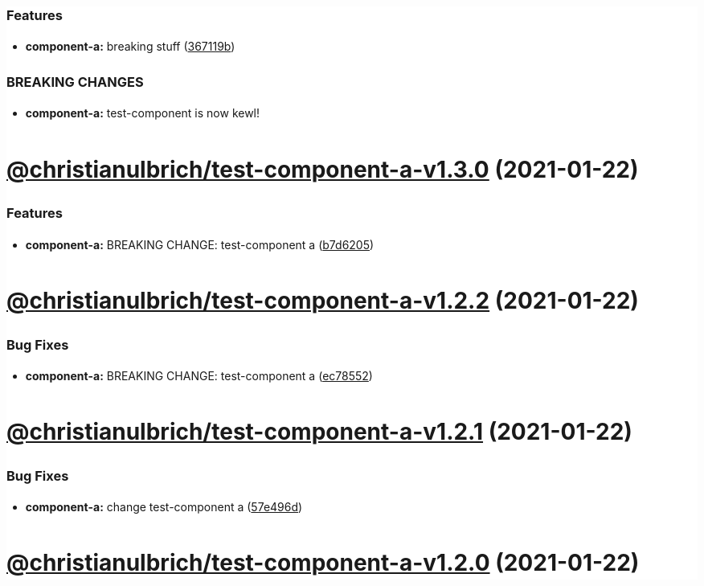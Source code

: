 
### Features

* **component-a:** breaking stuff ([367119b](https://github.com/ChristianUlbrich/pnpm-semantic-release-prototype/commit/367119bd89a1fc53b319f5e80c2b75384783d36f))


### BREAKING CHANGES

* **component-a:** test-component is now kewl!

# [@christianulbrich/test-component-a-v1.3.0](https://github.com/ChristianUlbrich/pnpm-semantic-release-prototype/compare/@christianulbrich/test-component-a@1.2.2...@christianulbrich/test-component-a@1.3.0) (2021-01-22)


### Features

* **component-a:** BREAKING CHANGE: test-component a ([b7d6205](https://github.com/ChristianUlbrich/pnpm-semantic-release-prototype/commit/b7d6205846000a5cb936a42a2897877e6097fb41))

# [@christianulbrich/test-component-a-v1.2.2](https://github.com/ChristianUlbrich/pnpm-semantic-release-prototype/compare/@christianulbrich/test-component-a@1.2.1...@christianulbrich/test-component-a@1.2.2) (2021-01-22)


### Bug Fixes

* **component-a:** BREAKING CHANGE: test-component a ([ec78552](https://github.com/ChristianUlbrich/pnpm-semantic-release-prototype/commit/ec78552ff5e3d4d71adaa40730a0d7e6b2d1ddee))

# [@christianulbrich/test-component-a-v1.2.1](https://github.com/ChristianUlbrich/pnpm-semantic-release-prototype/compare/@christianulbrich/test-component-a@1.2.0...@christianulbrich/test-component-a@1.2.1) (2021-01-22)


### Bug Fixes

* **component-a:** change test-component a ([57e496d](https://github.com/ChristianUlbrich/pnpm-semantic-release-prototype/commit/57e496d06e3e0388f72b0c2f91c14b89bd848ae2))

# [@christianulbrich/test-component-a-v1.2.0](https://github.com/ChristianUlbrich/pnpm-semantic-release-prototype/compare/@christianulbrich/test-component-a@1.1.0...@christianulbrich/test-component-a@1.2.0) (2021-01-22)


